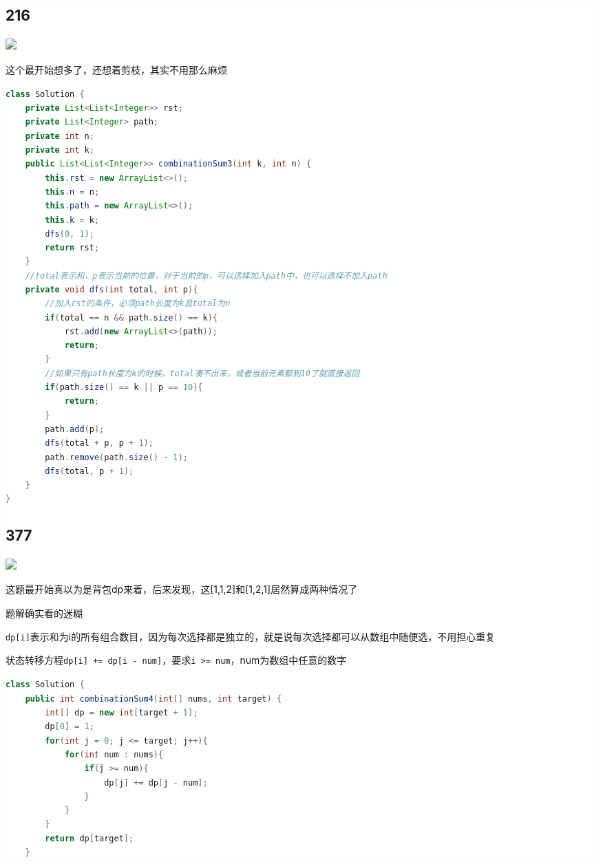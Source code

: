 ## 216

![](https://cdn.jsdelivr.net/gh/SunYuanI/img/img/216.png)

这个最开始想多了，还想着剪枝，其实不用那么麻烦

```java
class Solution {
    private List<List<Integer>> rst;
    private List<Integer> path;
    private int n;
    private int k;
    public List<List<Integer>> combinationSum3(int k, int n) {
        this.rst = new ArrayList<>();
        this.n = n;
        this.path = new ArrayList<>();
        this.k = k;
        dfs(0, 1);
        return rst;
    }
    //total表示和，p表示当前的位置，对于当前的p，可以选择加入path中，也可以选择不加入path
    private void dfs(int total, int p){
        //加入rst的条件，必须path长度为k且total为n
        if(total == n && path.size() == k){
            rst.add(new ArrayList<>(path));
            return;
        }
        //如果只有path长度为k的时候，total凑不出来，或者当前元素都到10了就直接返回
        if(path.size() == k || p == 10){
            return;
        }
        path.add(p);
        dfs(total + p, p + 1);
        path.remove(path.size() - 1);
        dfs(total, p + 1);
    }
}
```

## 377

![](https://cdn.jsdelivr.net/gh/SunYuanI/img/img/377.png)

这题最开始真以为是背包dp来着，后来发现，这[1,1,2]和[1,2,1]居然算成两种情况了

题解确实看的迷糊

`dp[i]`表示和为i的所有组合数目，因为每次选择都是独立的，就是说每次选择都可以从数组中随便选，不用担心重复

状态转移方程`dp[i] += dp[i - num]`，要求`i >= num`，num为数组中任意的数字

```java
class Solution {
    public int combinationSum4(int[] nums, int target) {
        int[] dp = new int[target + 1];
        dp[0] = 1;
        for(int j = 0; j <= target; j++){
            for(int num : nums){
                if(j >= num){
                    dp[j] += dp[j - num];
                }
            }
        }
        return dp[target];
    }
```